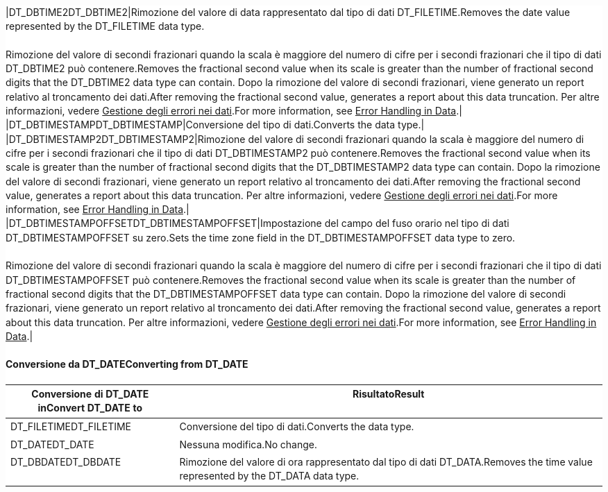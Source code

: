 |<span data-ttu-id="d7f10-258">DT_DBTIME2</span><span class="sxs-lookup"><span data-stu-id="d7f10-258">DT_DBTIME2</span></span>|<span data-ttu-id="d7f10-259">Rimozione del valore di data rappresentato dal tipo di dati DT_FILETIME.</span><span class="sxs-lookup"><span data-stu-id="d7f10-259">Removes the date value represented by the DT_FILETIME data type.</span></span><br /><br /> <span data-ttu-id="d7f10-260">Rimozione del valore di secondi frazionari quando la scala è maggiore del numero di cifre per i secondi frazionari che il tipo di dati DT_DBTIME2 può contenere.</span><span class="sxs-lookup"><span data-stu-id="d7f10-260">Removes the fractional second value when its scale is greater than the number of fractional second digits that the DT_DBTIME2 data type can contain.</span></span> <span data-ttu-id="d7f10-261">Dopo la rimozione del valore di secondi frazionari, viene generato un report relativo al troncamento dei dati.</span><span class="sxs-lookup"><span data-stu-id="d7f10-261">After removing the fractional second value, generates a report about this data truncation.</span></span> <span data-ttu-id="d7f10-262">Per altre informazioni, vedere [Gestione degli errori nei dati](error-handling-in-data.md).</span><span class="sxs-lookup"><span data-stu-id="d7f10-262">For more information, see [Error Handling in Data](error-handling-in-data.md).</span></span>|  
|<span data-ttu-id="d7f10-263">DT_DBTIMESTAMP</span><span class="sxs-lookup"><span data-stu-id="d7f10-263">DT_DBTIMESTAMP</span></span>|<span data-ttu-id="d7f10-264">Conversione del tipo di dati.</span><span class="sxs-lookup"><span data-stu-id="d7f10-264">Converts the data type.</span></span>|  
|<span data-ttu-id="d7f10-265">DT_DBTIMESTAMP2</span><span class="sxs-lookup"><span data-stu-id="d7f10-265">DT_DBTIMESTAMP2</span></span>|<span data-ttu-id="d7f10-266">Rimozione del valore di secondi frazionari quando la scala è maggiore del numero di cifre per i secondi frazionari che il tipo di dati DT_DBTIMESTAMP2 può contenere.</span><span class="sxs-lookup"><span data-stu-id="d7f10-266">Removes the fractional second value when its scale is greater than the number of fractional second digits that the DT_DBTIMESTAMP2 data type can contain.</span></span> <span data-ttu-id="d7f10-267">Dopo la rimozione del valore di secondi frazionari, viene generato un report relativo al troncamento dei dati.</span><span class="sxs-lookup"><span data-stu-id="d7f10-267">After removing the fractional second value, generates a report about this data truncation.</span></span> <span data-ttu-id="d7f10-268">Per altre informazioni, vedere [Gestione degli errori nei dati](error-handling-in-data.md).</span><span class="sxs-lookup"><span data-stu-id="d7f10-268">For more information, see [Error Handling in Data](error-handling-in-data.md).</span></span>|  
|<span data-ttu-id="d7f10-269">DT_DBTIMESTAMPOFFSET</span><span class="sxs-lookup"><span data-stu-id="d7f10-269">DT_DBTIMESTAMPOFFSET</span></span>|<span data-ttu-id="d7f10-270">Impostazione del campo del fuso orario nel tipo di dati DT_DBTIMESTAMPOFFSET su zero.</span><span class="sxs-lookup"><span data-stu-id="d7f10-270">Sets the time zone field in the DT_DBTIMESTAMPOFFSET data type to zero.</span></span><br /><br /> <span data-ttu-id="d7f10-271">Rimozione del valore di secondi frazionari quando la scala è maggiore del numero di cifre per i secondi frazionari che il tipo di dati DT_DBTIMESTAMPOFFSET può contenere.</span><span class="sxs-lookup"><span data-stu-id="d7f10-271">Removes the fractional second value when its scale is greater than the number of fractional second digits that the DT_DBTIMESTAMPOFFSET data type can contain.</span></span> <span data-ttu-id="d7f10-272">Dopo la rimozione del valore di secondi frazionari, viene generato un report relativo al troncamento dei dati.</span><span class="sxs-lookup"><span data-stu-id="d7f10-272">After removing the fractional second value, generates a report about this data truncation.</span></span> <span data-ttu-id="d7f10-273">Per altre informazioni, vedere [Gestione degli errori nei dati](error-handling-in-data.md).</span><span class="sxs-lookup"><span data-stu-id="d7f10-273">For more information, see [Error Handling in Data](error-handling-in-data.md).</span></span>|  
  
#### <a name="converting-from-dt_date"></a><span data-ttu-id="d7f10-274">Conversione da DT_DATE</span><span class="sxs-lookup"><span data-stu-id="d7f10-274">Converting from DT_DATE</span></span>  
  
|<span data-ttu-id="d7f10-275">Conversione di DT_DATE in</span><span class="sxs-lookup"><span data-stu-id="d7f10-275">Convert DT_DATE to</span></span>|<span data-ttu-id="d7f10-276">Risultato</span><span class="sxs-lookup"><span data-stu-id="d7f10-276">Result</span></span>|  
|-------------------------|------------|  
|<span data-ttu-id="d7f10-277">DT_FILETIME</span><span class="sxs-lookup"><span data-stu-id="d7f10-277">DT_FILETIME</span></span>|<span data-ttu-id="d7f10-278">Conversione del tipo di dati.</span><span class="sxs-lookup"><span data-stu-id="d7f10-278">Converts the data type.</span></span>|  
|<span data-ttu-id="d7f10-279">DT_DATE</span><span class="sxs-lookup"><span data-stu-id="d7f10-279">DT_DATE</span></span>|<span data-ttu-id="d7f10-280">Nessuna modifica.</span><span class="sxs-lookup"><span data-stu-id="d7f10-280">No change.</span></span>|  
|<span data-ttu-id="d7f10-281">DT_DBDATE</span><span class="sxs-lookup"><span data-stu-id="d7f10-281">DT_DBDATE</span></span>|<span data-ttu-id="d7f10-282">Rimozione del valore di ora rappresentato dal tipo di dati DT_DATA.</span><span class="sxs-lookup"><span data-stu-id="d7f10-282">Removes the time value represented by the DT_DATA data type.</span></span>|  